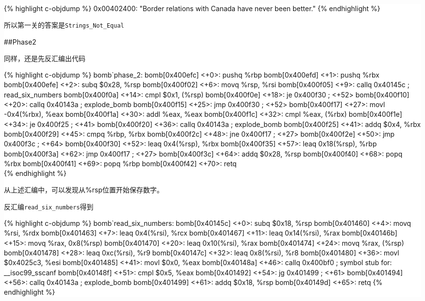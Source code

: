 {% highlight c-objdump %}
0x00402400: "Border relations with Canada have never been better."
{% endhighlight %}

所以第一关的答案是`Strings_Not_Equal`

##Phase2

同样，还是先反汇编出代码

{% highlight c-objdump %}
bomb`phase_2:
bomb[0x400efc] <+0>:  pushq  %rbp
bomb[0x400efd] <+1>:  pushq  %rbx
bomb[0x400efe] <+2>:  subq   $0x28, %rsp
bomb[0x400f02] <+6>:  movq   %rsp, %rsi
bomb[0x400f05] <+9>:  callq  0x40145c                  ; read_six_numbers
bomb[0x400f0a] <+14>: cmpl   $0x1, (%rsp)
bomb[0x400f0e] <+18>: je     0x400f30                  ; <+52>
bomb[0x400f10] <+20>: callq  0x40143a                  ; explode_bomb
bomb[0x400f15] <+25>: jmp    0x400f30                  ; <+52>
bomb[0x400f17] <+27>: movl   -0x4(%rbx), %eax
bomb[0x400f1a] <+30>: addl   %eax, %eax
bomb[0x400f1c] <+32>: cmpl   %eax, (%rbx)
bomb[0x400f1e] <+34>: je     0x400f25                  ; <+41>
bomb[0x400f20] <+36>: callq  0x40143a                  ; explode_bomb
bomb[0x400f25] <+41>: addq   $0x4, %rbx
bomb[0x400f29] <+45>: cmpq   %rbp, %rbx
bomb[0x400f2c] <+48>: jne    0x400f17                  ; <+27>
bomb[0x400f2e] <+50>: jmp    0x400f3c                  ; <+64>
bomb[0x400f30] <+52>: leaq   0x4(%rsp), %rbx
bomb[0x400f35] <+57>: leaq   0x18(%rsp), %rbp
bomb[0x400f3a] <+62>: jmp    0x400f17                  ; <+27>
bomb[0x400f3c] <+64>: addq   $0x28, %rsp
bomb[0x400f40] <+68>: popq   %rbx
bomb[0x400f41] <+69>: popq   %rbp
bomb[0x400f42] <+70>: retq   
{% endhighlight %}

从上述汇编中，可以发现从%rsp位置开始保存数字。

反汇编`read_six_numbers`得到

{% highlight c-objdump %}
bomb`read_six_numbers:
bomb[0x40145c] <+0>:  subq   $0x18, %rsp
bomb[0x401460] <+4>:  movq   %rsi, %rdx
bomb[0x401463] <+7>:  leaq   0x4(%rsi), %rcx
bomb[0x401467] <+11>: leaq   0x14(%rsi), %rax
bomb[0x40146b] <+15>: movq   %rax, 0x8(%rsp)
bomb[0x401470] <+20>: leaq   0x10(%rsi), %rax
bomb[0x401474] <+24>: movq   %rax, (%rsp)
bomb[0x401478] <+28>: leaq   0xc(%rsi), %r9
bomb[0x40147c] <+32>: leaq   0x8(%rsi), %r8
bomb[0x401480] <+36>: movl   $0x4025c3, %esi
bomb[0x401485] <+41>: movl   $0x0, %eax
bomb[0x40148a] <+46>: callq  0x400bf0                  ; symbol stub for: __isoc99_sscanf
bomb[0x40148f] <+51>: cmpl   $0x5, %eax
bomb[0x401492] <+54>: jg     0x401499                  ; <+61>
bomb[0x401494] <+56>: callq  0x40143a                  ; explode_bomb
bomb[0x401499] <+61>: addq   $0x18, %rsp
bomb[0x40149d] <+65>: retq 
{% endhighlight %}
